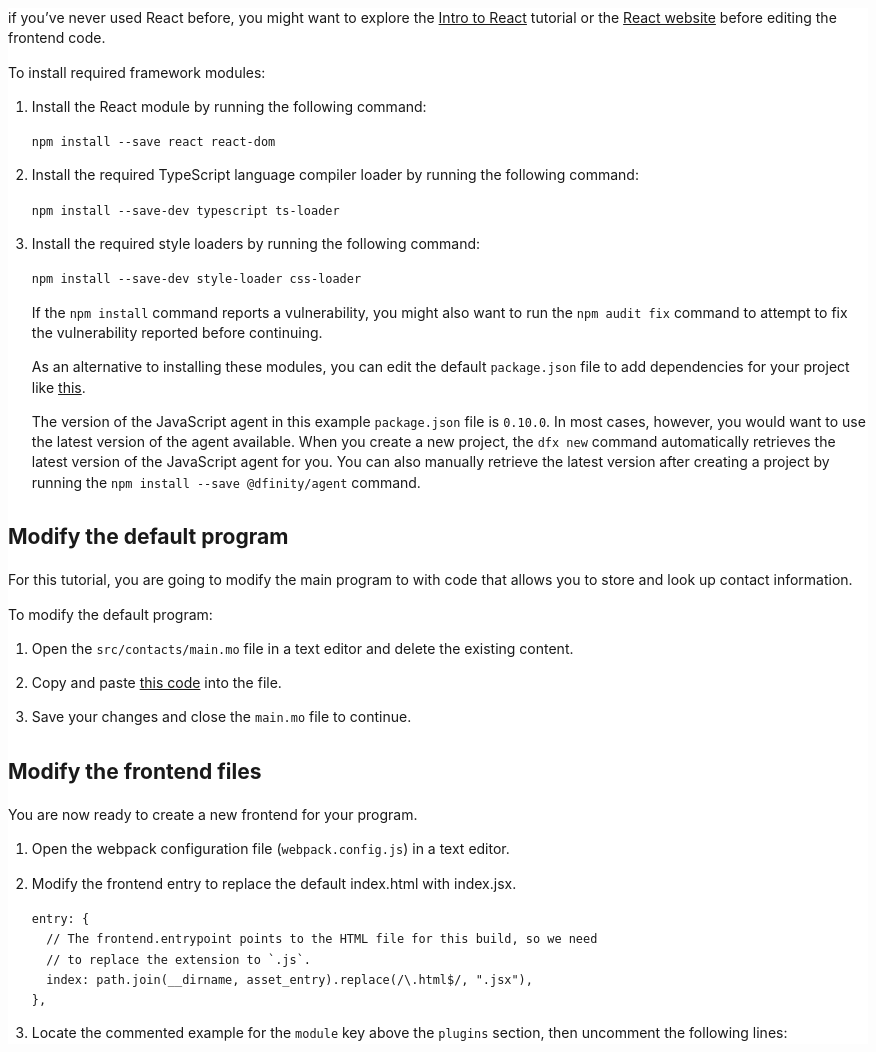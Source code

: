 if you’ve never used React before, you might want to explore the [Intro to React](https://reactjs.org/tutorial/tutorial.html) tutorial or the [React website](https://reactjs.org/) before editing the frontend code.

To install required framework modules:

1.  Install the React module by running the following command:

        npm install --save react react-dom

2.  Install the required TypeScript language compiler loader by running the following command:

        npm install --save-dev typescript ts-loader

3.  Install the required style loaders by running the following command:

        npm install --save-dev style-loader css-loader

    If the `npm install` command reports a vulnerability, you might also want to run the `npm audit fix` command to attempt to fix the vulnerability reported before continuing.

    As an alternative to installing these modules, you can edit the default `package.json` file to add dependencies for your project like [this](_attachments/add-stylesheet-package.json).

    The version of the JavaScript agent in this example `package.json` file is `0.10.0`. In most cases, however, you would want to use the latest version of the agent available. When you create a new project, the `dfx new` command automatically retrieves the latest version of the JavaScript agent for you. You can also manually retrieve the latest version after creating a project by running the `npm install --save @dfinity/agent` command.

## Modify the default program

For this tutorial, you are going to modify the main program to with code that allows you to store and look up contact information.

To modify the default program:

1.  Open the `src/contacts/main.mo` file in a text editor and delete the existing content.

2.  Copy and paste [this code](_attachments/contacts.mo) into the file.

3.  Save your changes and close the `main.mo` file to continue.

## Modify the frontend files

You are now ready to create a new frontend for your program.

1.  Open the webpack configuration file (`webpack.config.js`) in a text editor.

2.  Modify the frontend entry to replace the default index.html with index.jsx.

        entry: {
          // The frontend.entrypoint points to the HTML file for this build, so we need
          // to replace the extension to `.js`.
          index: path.join(__dirname, asset_entry).replace(/\.html$/, ".jsx"),
        },

3.  Locate the commented example for the `module` key above the `plugins` section, then uncomment the following lines:

